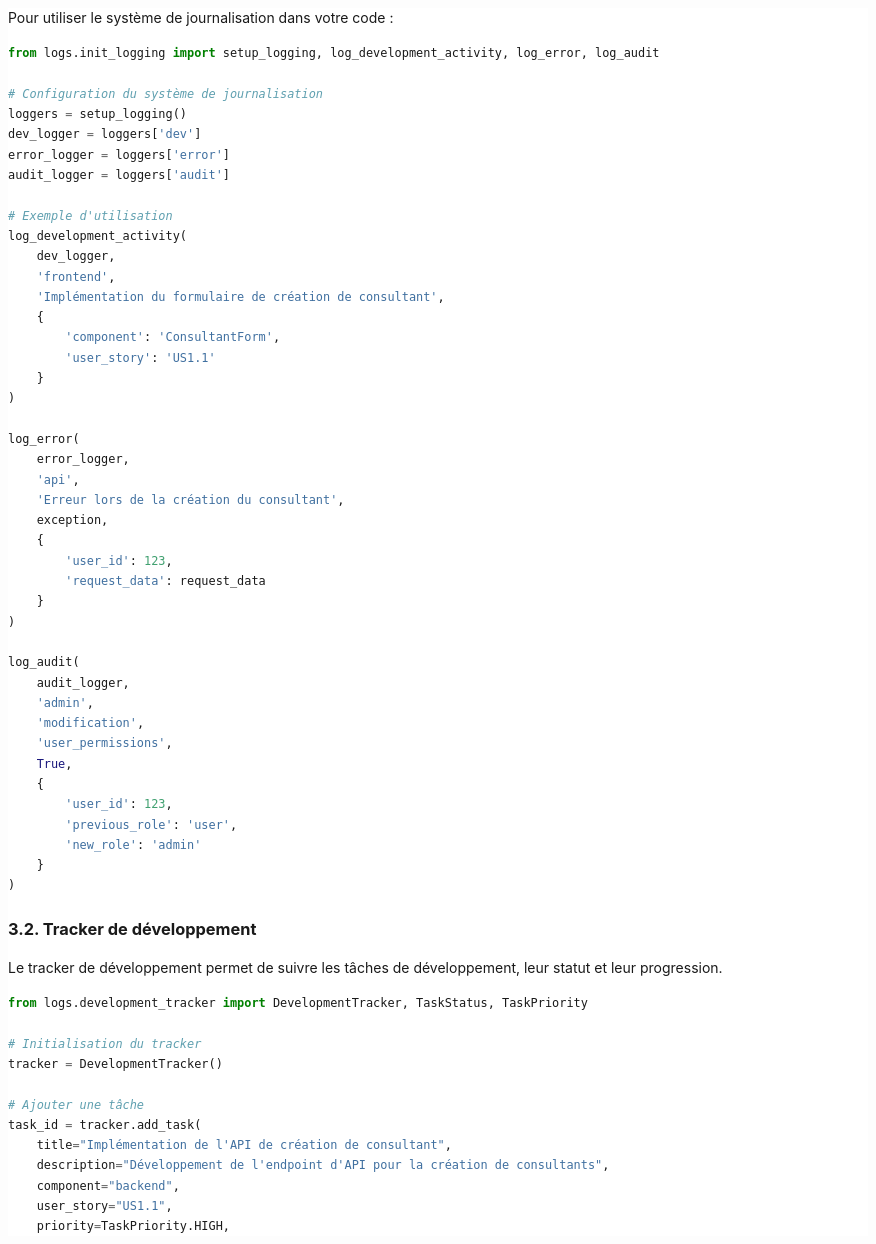 Pour utiliser le système de journalisation dans votre code :

```python
from logs.init_logging import setup_logging, log_development_activity, log_error, log_audit

# Configuration du système de journalisation
loggers = setup_logging()
dev_logger = loggers['dev']
error_logger = loggers['error']
audit_logger = loggers['audit']

# Exemple d'utilisation
log_development_activity(
    dev_logger,
    'frontend',
    'Implémentation du formulaire de création de consultant',
    {
        'component': 'ConsultantForm',
        'user_story': 'US1.1'
    }
)

log_error(
    error_logger,
    'api',
    'Erreur lors de la création du consultant',
    exception,
    {
        'user_id': 123,
        'request_data': request_data
    }
)

log_audit(
    audit_logger,
    'admin',
    'modification',
    'user_permissions',
    True,
    {
        'user_id': 123,
        'previous_role': 'user',
        'new_role': 'admin'
    }
)
```

### 3.2. Tracker de développement

Le tracker de développement permet de suivre les tâches de développement, leur statut et leur progression.

```python
from logs.development_tracker import DevelopmentTracker, TaskStatus, TaskPriority

# Initialisation du tracker
tracker = DevelopmentTracker()

# Ajouter une tâche
task_id = tracker.add_task(
    title="Implémentation de l'API de création de consultant",
    description="Développement de l'endpoint d'API pour la création de consultants",
    component="backend",
    user_story="US1.1",
    priority=TaskPriority.HIGH,
```
